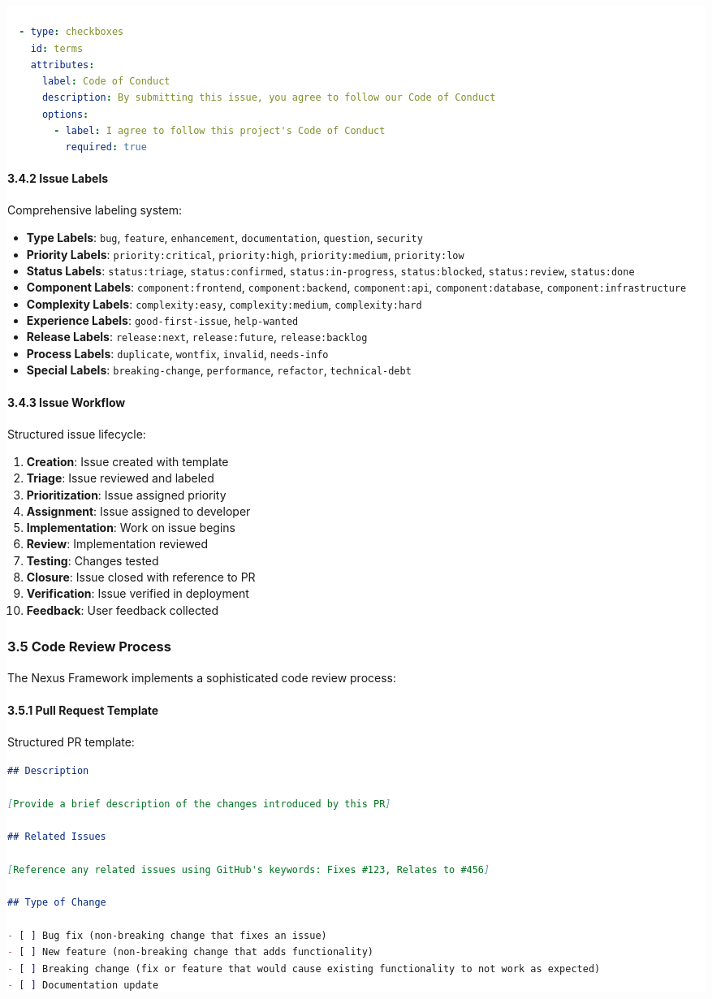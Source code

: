 ```yaml
  
  - type: checkboxes
    id: terms
    attributes:
      label: Code of Conduct
      description: By submitting this issue, you agree to follow our Code of Conduct
      options:
        - label: I agree to follow this project's Code of Conduct
          required: true
```

#### 3.4.2 Issue Labels

Comprehensive labeling system:

- **Type Labels**: `bug`, `feature`, `enhancement`, `documentation`, `question`, `security`
- **Priority Labels**: `priority:critical`, `priority:high`, `priority:medium`, `priority:low`
- **Status Labels**: `status:triage`, `status:confirmed`, `status:in-progress`, `status:blocked`, `status:review`, `status:done`
- **Component Labels**: `component:frontend`, `component:backend`, `component:api`, `component:database`, `component:infrastructure`
- **Complexity Labels**: `complexity:easy`, `complexity:medium`, `complexity:hard`
- **Experience Labels**: `good-first-issue`, `help-wanted`
- **Release Labels**: `release:next`, `release:future`, `release:backlog`
- **Process Labels**: `duplicate`, `wontfix`, `invalid`, `needs-info`
- **Special Labels**: `breaking-change`, `performance`, `refactor`, `technical-debt`

#### 3.4.3 Issue Workflow

Structured issue lifecycle:

1. **Creation**: Issue created with template
2. **Triage**: Issue reviewed and labeled
3. **Prioritization**: Issue assigned priority
4. **Assignment**: Issue assigned to developer
5. **Implementation**: Work on issue begins
6. **Review**: Implementation reviewed
7. **Testing**: Changes tested
8. **Closure**: Issue closed with reference to PR
9. **Verification**: Issue verified in deployment
10. **Feedback**: User feedback collected

### 3.5 Code Review Process

The Nexus Framework implements a sophisticated code review process:

#### 3.5.1 Pull Request Template

Structured PR template:

```markdown
## Description

[Provide a brief description of the changes introduced by this PR]

## Related Issues

[Reference any related issues using GitHub's keywords: Fixes #123, Relates to #456]

## Type of Change

- [ ] Bug fix (non-breaking change that fixes an issue)
- [ ] New feature (non-breaking change that adds functionality)
- [ ] Breaking change (fix or feature that would cause existing functionality to not work as expected)
- [ ] Documentation update
```